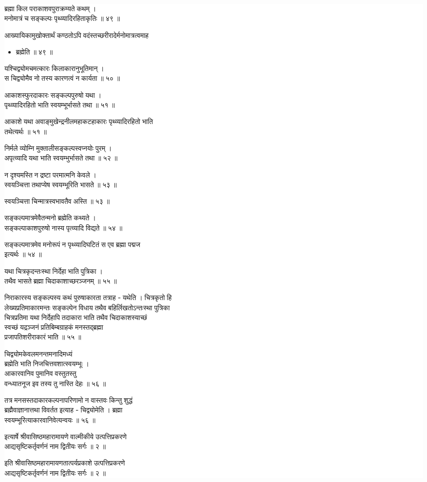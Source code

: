 ब्रह्मा किल पराकाशवपुराक्रम्यते कथम् ।  
मनोमात्रं च सङ्कल्पः पृथ्व्यादिरहिताकृतिः ॥ ४९ ॥  
  
आख्यायिकामुखोक्तार्थं कण्ठतोऽपि वदंस्तच्छरीरादेर्मनोमात्रत्वमाह   
- ब्रह्मेति ॥ ४९ ॥  
  
यश्चिद्व्योमचमत्कारः किलाकारानुभूतिमान् ।  
स चिद्व्योमैव नो तस्य कारणत्वं न कार्यता ॥ ५० ॥  
  
आकाशस्फुरदाकारः सङ्कल्पपुरुषो यथा ।  
पृथ्व्यादिरहितो भाति स्वयम्भूर्भासते तथा ॥ ५१ ॥  
  
आकाशे यथा अवाङ्मुखेन्द्रनीलमहाकटहाकारः पृथ्व्यादिरहितो भाति   
तथेत्यर्थः ॥ ५१ ॥  
  
निर्मले व्योम्नि मुक्तालीसङ्कल्पस्वप्नयोः पुरम् ।  
अपृत्व्यादि यथा भाति स्वयम्भुर्भासते तथा ॥ ५२ ॥  
  
न दृश्यमस्ति न द्रष्टा परमात्मनि केवले ।  
स्वयञ्चित्ता तथाप्येष स्वयम्भूरिति भासते ॥ ५३ ॥  
  
स्वयञ्चित्ता चिन्मात्रस्वभावतैव अस्ति ॥ ५३ ॥  
  
सङ्कल्पमात्रमेवैतन्मनो ब्रह्मेति कथ्यते ।  
सङ्कल्पाकाशपुरुषो नास्य पृत्व्यादि विद्यते ॥ ५४ ॥  
  
सङ्कल्पमात्रमेव मनोरूपं न पृथ्व्यादिघटितं स एव ब्रह्मा पद्मज   
इत्यर्थः ॥ ५४ ॥  
  
यथा चित्रकृदन्तःस्था निर्देहा भाति पुत्रिका ।  
तथैव भासते ब्रह्मा चिदाकाशाच्छरञ्जनम् ॥ ५५ ॥  
  
निराकारस्य सङ्कल्पस्य कथं पुरुषाकारता तत्राह - यथेति । चित्रकृतो हि   
लेख्यप्रतिमाकारमन्तः सङ्कल्पेन विधाय तथैव बहिर्लिखतोऽन्तःस्था पुत्रिका   
चित्रप्रतिमा यथा निर्देहापि तदाकारा भाति तथैव चिदाकाशस्याच्छं   
स्वच्छं यद्रञ्जनं प्रतिबिम्बग्राहकं मनस्तद्ब्रह्मा   
प्रजापतिशरीराकारं भाति ॥ ५५ ॥  
  
चिद्व्योमकेवलमनन्तमनादिमध्यं  
ब्रह्मेति भाति निजचित्तवशात्स्वयम्भूः ।  
आकारवानिव पुमानिव वस्तुतस्तु  
वन्ध्यातनूज इव तस्य तु नास्ति देहः ॥ ५६ ॥  
  
तत्र मनसस्तदाकारकल्पनापरिणामो न वास्तवः किन्तु शुद्धं   
ब्रह्मैवाज्ञानात्तथा विवर्तत इत्याह - चिद्व्योमेति । ब्रह्मा   
स्वयम्भूरित्याकारवानिवेत्यन्वयः ॥ ५६ ॥  
  
इत्यार्षे श्रीवासिष्ठमहारामायणे वाल्मीकीये उत्पत्तिप्रकरणे   
आद्यसृष्टिकर्तृवर्णनं नाम द्वितीयः सर्गः ॥ २ ॥  
  
इति श्रीवासिष्ठमहारामायणतात्पर्यप्रकाशे उत्पत्तिप्रकरणे   
आद्यसृष्टिकर्तृवर्णनं नाम द्वितीयः सर्गः ॥ २ ॥  
  